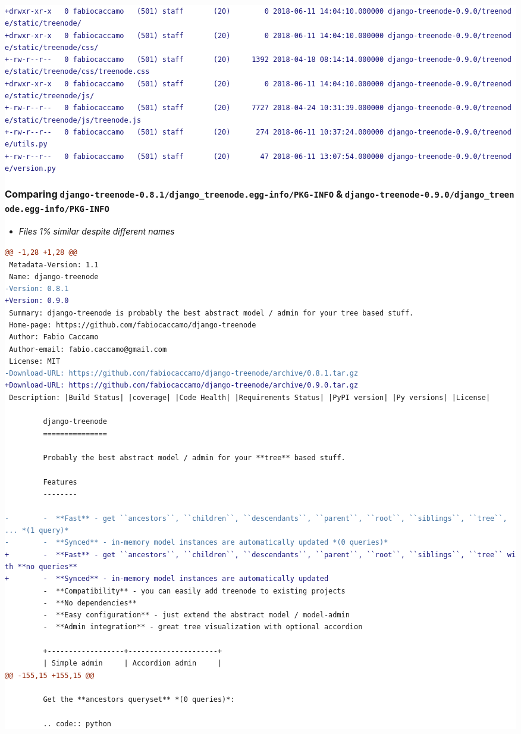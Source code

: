 ```diff
+drwxr-xr-x   0 fabiocaccamo   (501) staff       (20)        0 2018-06-11 14:04:10.000000 django-treenode-0.9.0/treenode/static/treenode/
+drwxr-xr-x   0 fabiocaccamo   (501) staff       (20)        0 2018-06-11 14:04:10.000000 django-treenode-0.9.0/treenode/static/treenode/css/
+-rw-r--r--   0 fabiocaccamo   (501) staff       (20)     1392 2018-04-18 08:14:14.000000 django-treenode-0.9.0/treenode/static/treenode/css/treenode.css
+drwxr-xr-x   0 fabiocaccamo   (501) staff       (20)        0 2018-06-11 14:04:10.000000 django-treenode-0.9.0/treenode/static/treenode/js/
+-rw-r--r--   0 fabiocaccamo   (501) staff       (20)     7727 2018-04-24 10:31:39.000000 django-treenode-0.9.0/treenode/static/treenode/js/treenode.js
+-rw-r--r--   0 fabiocaccamo   (501) staff       (20)      274 2018-06-11 10:37:24.000000 django-treenode-0.9.0/treenode/utils.py
+-rw-r--r--   0 fabiocaccamo   (501) staff       (20)       47 2018-06-11 13:07:54.000000 django-treenode-0.9.0/treenode/version.py
```

### Comparing `django-treenode-0.8.1/django_treenode.egg-info/PKG-INFO` & `django-treenode-0.9.0/django_treenode.egg-info/PKG-INFO`

 * *Files 1% similar despite different names*

```diff
@@ -1,28 +1,28 @@
 Metadata-Version: 1.1
 Name: django-treenode
-Version: 0.8.1
+Version: 0.9.0
 Summary: django-treenode is probably the best abstract model / admin for your tree based stuff.
 Home-page: https://github.com/fabiocaccamo/django-treenode
 Author: Fabio Caccamo
 Author-email: fabio.caccamo@gmail.com
 License: MIT
-Download-URL: https://github.com/fabiocaccamo/django-treenode/archive/0.8.1.tar.gz
+Download-URL: https://github.com/fabiocaccamo/django-treenode/archive/0.9.0.tar.gz
 Description: |Build Status| |coverage| |Code Health| |Requirements Status| |PyPI version| |Py versions| |License|
         
         django-treenode
         ===============
         
         Probably the best abstract model / admin for your **tree** based stuff.
         
         Features
         --------
         
-        -  **Fast** - get ``ancestors``, ``children``, ``descendants``, ``parent``, ``root``, ``siblings``, ``tree``, ... *(1 query)*
-        -  **Synced** - in-memory model instances are automatically updated *(0 queries)*
+        -  **Fast** - get ``ancestors``, ``children``, ``descendants``, ``parent``, ``root``, ``siblings``, ``tree`` with **no queries**
+        -  **Synced** - in-memory model instances are automatically updated
         -  **Compatibility** - you can easily add treenode to existing projects
         -  **No dependencies**
         -  **Easy configuration** - just extend the abstract model / model-admin
         -  **Admin integration** - great tree visualization with optional accordion
         
         +------------------+---------------------+
         | Simple admin     | Accordion admin     |
@@ -155,15 +155,15 @@
         
         Get the **ancestors queryset** *(0 queries)*:
         
         .. code:: python
```